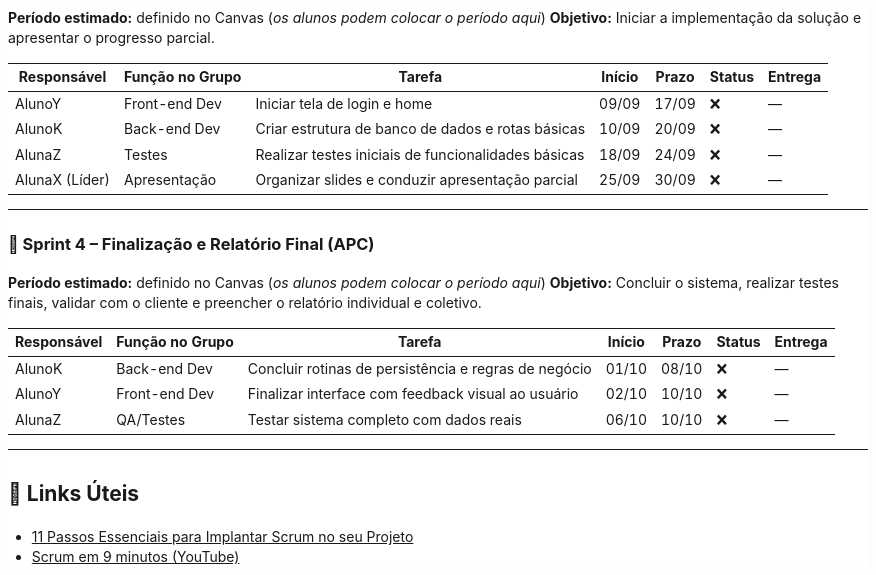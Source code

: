 **Período estimado:** definido no Canvas (_os alunos podem colocar o período aqui_)
**Objetivo:** Iniciar a implementação da solução e apresentar o progresso parcial.

| Responsável | Função no Grupo | Tarefa | Início | Prazo | Status | Entrega |
|-------------|------------------|--------|--------|--------|--------|---------|
| AlunoY | Front-end Dev | Iniciar tela de login e home | 09/09 | 17/09 | ❌ | — |
| AlunoK | Back-end Dev | Criar estrutura de banco de dados e rotas básicas | 10/09 | 20/09 | ❌ | — |
| AlunaZ | Testes | Realizar testes iniciais de funcionalidades básicas | 18/09 | 24/09 | ❌ | — |
| AlunaX (Líder) | Apresentação | Organizar slides e conduzir apresentação parcial | 25/09 | 30/09 | ❌ | — |

---

### 🔴 Sprint 4 – Finalização e Relatório Final (APC)  

**Período estimado:** definido no Canvas (_os alunos podem colocar o período aqui_)
**Objetivo:** Concluir o sistema, realizar testes finais, validar com o cliente e preencher o relatório individual e coletivo.

| Responsável | Função no Grupo | Tarefa | Início | Prazo | Status | Entrega |
|-------------|------------------|--------|--------|--------|--------|---------|
| AlunoK | Back-end Dev | Concluir rotinas de persistência e regras de negócio | 01/10 | 08/10 | ❌ | — |
| AlunoY | Front-end Dev | Finalizar interface com feedback visual ao usuário | 02/10 | 10/10 | ❌ | — |
| AlunaZ | QA/Testes | Testar sistema completo com dados reais | 06/10 | 10/10 | ❌ | — |

---

## 🔗 Links Úteis

- [11 Passos Essenciais para Implantar Scrum no seu Projeto](https://kanbanize.com/pt/blog/implantacao-scrum/)
- [Scrum em 9 minutos (YouTube)](https://www.youtube.com/watch?v=9TycLR0TqFA)
